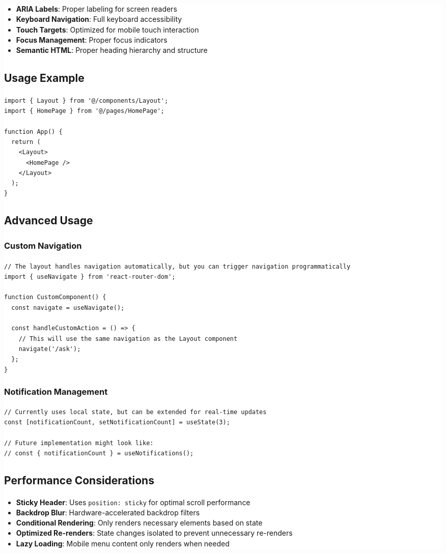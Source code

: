 - **ARIA Labels**: Proper labeling for screen readers
- **Keyboard Navigation**: Full keyboard accessibility
- **Touch Targets**: Optimized for mobile touch interaction
- **Focus Management**: Proper focus indicators
- **Semantic HTML**: Proper heading hierarchy and structure

## Usage Example

```tsx
import { Layout } from '@/components/Layout';
import { HomePage } from '@/pages/HomePage';

function App() {
  return (
    <Layout>
      <HomePage />
    </Layout>
  );
}
```

## Advanced Usage

### Custom Navigation
```tsx
// The layout handles navigation automatically, but you can trigger navigation programmatically
import { useNavigate } from 'react-router-dom';

function CustomComponent() {
  const navigate = useNavigate();
  
  const handleCustomAction = () => {
    // This will use the same navigation as the Layout component
    navigate('/ask');
  };
}
```

### Notification Management
```tsx
// Currently uses local state, but can be extended for real-time updates
const [notificationCount, setNotificationCount] = useState(3);

// Future implementation might look like:
// const { notificationCount } = useNotifications();
```

## Performance Considerations

- **Sticky Header**: Uses `position: sticky` for optimal scroll performance
- **Backdrop Blur**: Hardware-accelerated backdrop filters
- **Conditional Rendering**: Only renders necessary elements based on state
- **Optimized Re-renders**: State changes isolated to prevent unnecessary re-renders
- **Lazy Loading**: Mobile menu content only renders when needed
